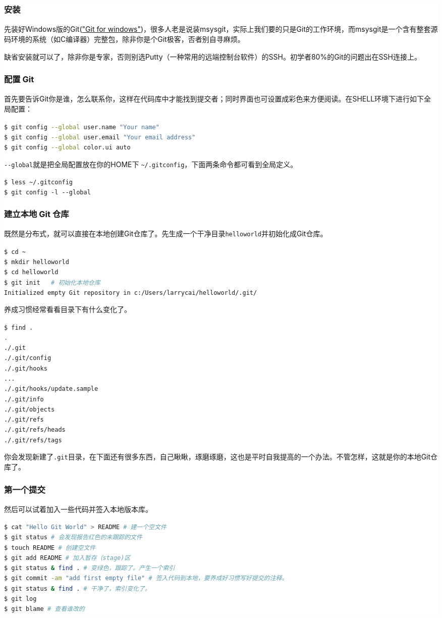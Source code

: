 ### 安装 ###
先装好Windows版的Git(["Git for windows"](http://code.google.com/p/msysgit/downloads/list?can=3&q=official+Git))，很多人老是说装msysgit，实际上我们要的只是Git的工作环境，而msysgit是一个含有整套源码环境的系统（如C编译器）完整包，除非你是个Git极客，否者别自寻麻烦。

缺省安装就可以了，除非你是专家，否则别选Putty（一种常用的远端控制台软件）的SSH。初学者80%的Git的问题出在SSH连接上。

### 配置 Git ###
首先要告诉Git你是谁，怎么联系你，这样在代码库中才能找到提交者；同时界面也可设置成彩色来方便阅读。在SHELL环境下进行如下全局配置：

```bash
$ git config --global user.name "Your name"  
$ git config --global user.email "Your email address"
$ git config --global color.ui auto
```

`--global`就是把全局配置放在你的HOME下 `~/.gitconfig`，下面两条命令都可看到全局定义。

	$ less ~/.gitconfig	
	$ git config -l --global
	
### 建立本地 Git 仓库 ###
既然是分布式，就可以直接在本地创建Git仓库了。先生成一个干净目录`helloworld`并初始化成Git仓库。

```bash
$ cd ~
$ mkdir helloworld
$ cd helloworld
$ git init   # 初始化本地仓库
Initialized empty Git repository in c:/Users/larrycai/helloworld/.git/
```

养成习惯经常看看目录下有什么变化了。

```bash
$ find .
.
./.git
./.git/config
./.git/hooks
...
./.git/hooks/update.sample
./.git/info
./.git/objects
./.git/refs
./.git/refs/heads
./.git/refs/tags
```

你会发现新建了`.git`目录，在下面还有很多东西，自己瞅瞅，琢磨琢磨，这也是平时自我提高的一个办法。不管怎样，这就是你的本地Git仓库了。

### 第一个提交 ###
然后可以试着加入一些代码并签入本地版本库。

```bash
$ cat "Hello Git World" > README # 建一个空文件
$ git status # 会发现报告红色的未跟踪的文件
$ touch README # 创建空文件
$ git add README # 加入暂存（stage)区
$ git status & find . # 变绿色，跟踪了。产生一个索引
$ git commit -am "add first empty file" # 签入代码到本地，要养成好习惯写好提交的注释。
$ git status & find . # 干净了，索引变化了。
$ git log
$ git blame # 查看谁改的
```
